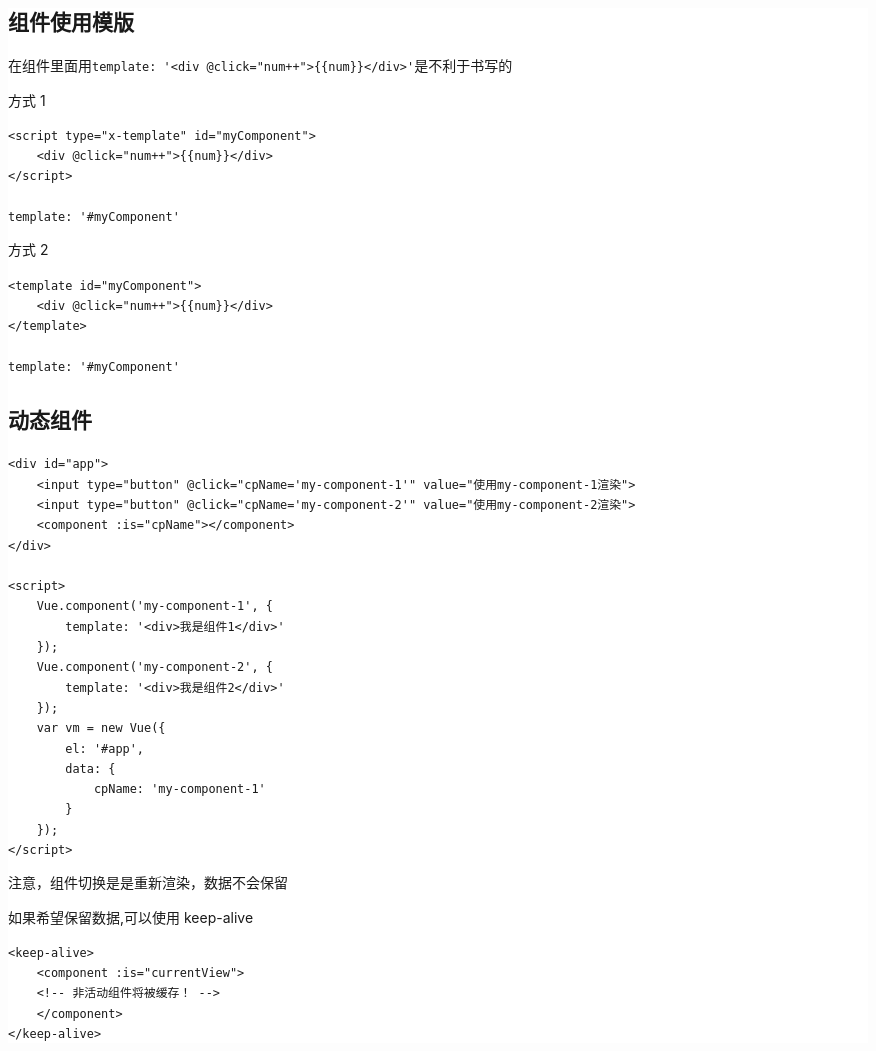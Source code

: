 ## 组件使用模版

在组件里面用`template: '<div @click="num++">{{num}}</div>'`是不利于书写的

方式 1

```
<script type="x-template" id="myComponent">
    <div @click="num++">{{num}}</div>
</script>

template: '#myComponent'
```

方式 2

```
<template id="myComponent">
    <div @click="num++">{{num}}</div>
</template>

template: '#myComponent'
```

## 动态组件

```
<div id="app">
    <input type="button" @click="cpName='my-component-1'" value="使用my-component-1渲染">
    <input type="button" @click="cpName='my-component-2'" value="使用my-component-2渲染">
    <component :is="cpName"></component>
</div>

<script>
    Vue.component('my-component-1', {
        template: '<div>我是组件1</div>'
    });
    Vue.component('my-component-2', {
        template: '<div>我是组件2</div>'
    });
    var vm = new Vue({
        el: '#app',
        data: {
            cpName: 'my-component-1'
        }
    });
</script>
```

注意，组件切换是是重新渲染，数据不会保留

如果希望保留数据,可以使用 keep-alive

```
<keep-alive>
    <component :is="currentView">
    <!-- 非活动组件将被缓存！ -->
    </component>
</keep-alive>
```
